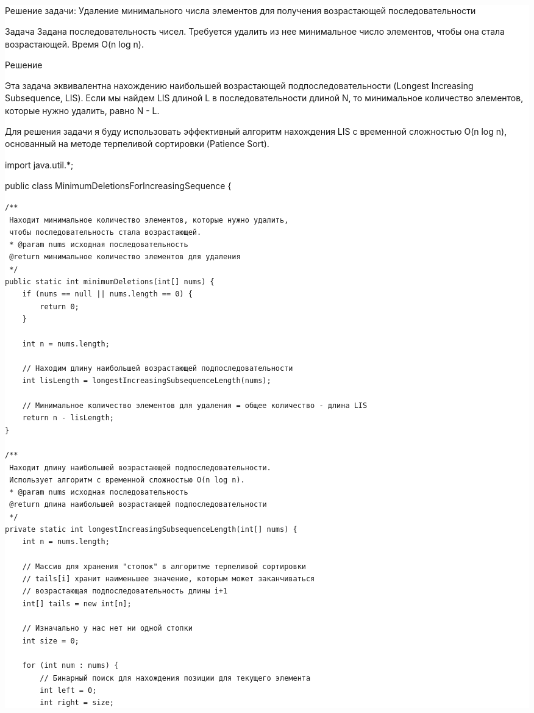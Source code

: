Решение задачи: Удаление минимального числа элементов для получения возрастающей последовательности

Задача
Задана последовательность чисел. Требуется удалить из нее минимальное число элементов, чтобы она стала возрастающей. Время O(n log n).

Решение

Эта задача эквивалентна нахождению наибольшей возрастающей подпоследовательности (Longest Increasing Subsequence, LIS). Если мы найдем LIS длиной L в последовательности длиной N, то минимальное количество элементов, которые нужно удалить, равно N - L.

Для решения задачи я буду использовать эффективный алгоритм нахождения LIS с временной сложностью O(n log n), основанный на методе терпеливой сортировки (Patience Sort).

import java.util.*;

public class MinimumDeletionsForIncreasingSequence {

    /**
     Находит минимальное количество элементов, которые нужно удалить,
     чтобы последовательность стала возрастающей.
     * @param nums исходная последовательность
     @return минимальное количество элементов для удаления
     */
    public static int minimumDeletions(int[] nums) {
        if (nums == null || nums.length == 0) {
            return 0;
        }
        
        int n = nums.length;
        
        // Находим длину наибольшей возрастающей подпоследовательности
        int lisLength = longestIncreasingSubsequenceLength(nums);
        
        // Минимальное количество элементов для удаления = общее количество - длина LIS
        return n - lisLength;
    }
    
    /**
     Находит длину наибольшей возрастающей подпоследовательности.
     Использует алгоритм с временной сложностью O(n log n).
     * @param nums исходная последовательность
     @return длина наибольшей возрастающей подпоследовательности
     */
    private static int longestIncreasingSubsequenceLength(int[] nums) {
        int n = nums.length;
        
        // Массив для хранения "стопок" в алгоритме терпеливой сортировки
        // tails[i] хранит наименьшее значение, которым может заканчиваться
        // возрастающая подпоследовательность длины i+1
        int[] tails = new int[n];
        
        // Изначально у нас нет ни одной стопки
        int size = 0;
        
        for (int num : nums) {
            // Бинарный поиск для нахождения позиции для текущего элемента
            int left = 0;
            int right = size;
            